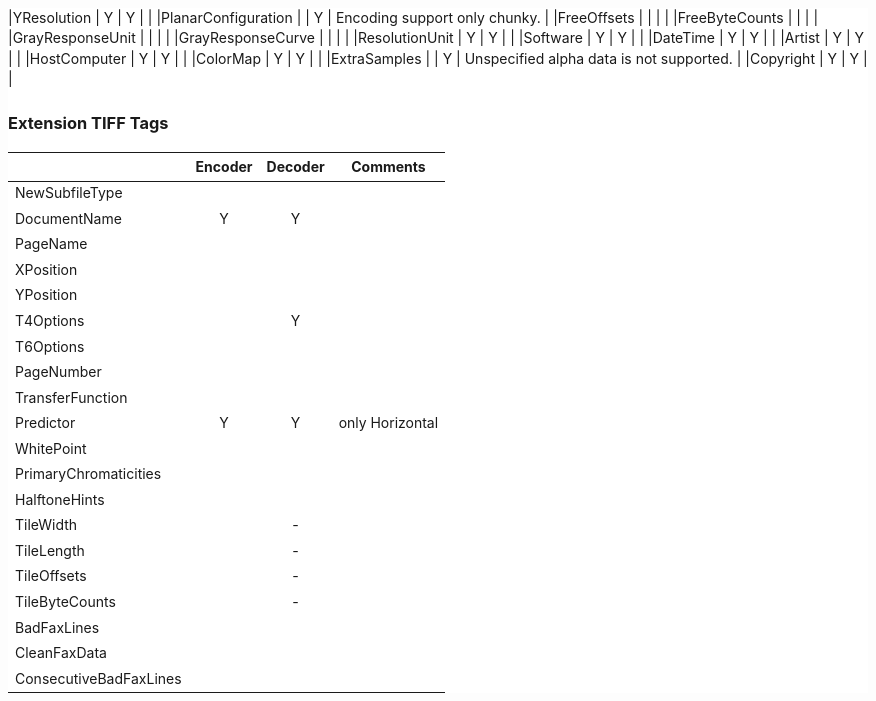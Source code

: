 |YResolution                |   Y   |   Y   |                          |
|PlanarConfiguration        |       |   Y   | Encoding support only chunky. |
|FreeOffsets                |       |       |                          |
|FreeByteCounts             |       |       |                          |
|GrayResponseUnit           |       |       |                          |
|GrayResponseCurve          |       |       |                          |
|ResolutionUnit             |   Y   |   Y   |                          |
|Software                   |   Y   |   Y   |                          |
|DateTime                   |   Y   |   Y   |                          |
|Artist                     |   Y   |   Y   |                          |
|HostComputer               |   Y   |   Y   |                          |
|ColorMap                   |   Y   |   Y   |                          |
|ExtraSamples               |       |   Y   | Unspecified alpha data is not supported. |
|Copyright                  |   Y   |   Y   |                          |

### Extension TIFF Tags

|                           |Encoder|Decoder|Comments                  |
|---------------------------|:-----:|:-----:|--------------------------|
|NewSubfileType             |       |       |                          |
|DocumentName               |   Y   |   Y   |                          |
|PageName                   |       |       |                          |
|XPosition                  |       |       |                          |
|YPosition                  |       |       |                          |
|T4Options                  |       |   Y   |                          |
|T6Options                  |       |       |                          |
|PageNumber                 |       |       |                          |
|TransferFunction           |       |       |                          |
|Predictor                  |   Y   |   Y   | only Horizontal          |
|WhitePoint                 |       |       |                          |
|PrimaryChromaticities      |       |       |                          |
|HalftoneHints              |       |       |                          |
|TileWidth                  |       |   -   |                          |
|TileLength                 |       |   -   |                          |
|TileOffsets                |       |   -   |                          |
|TileByteCounts             |       |   -   |                          |
|BadFaxLines                |       |       |                          |
|CleanFaxData               |       |       |                          |
|ConsecutiveBadFaxLines     |       |       |                          |